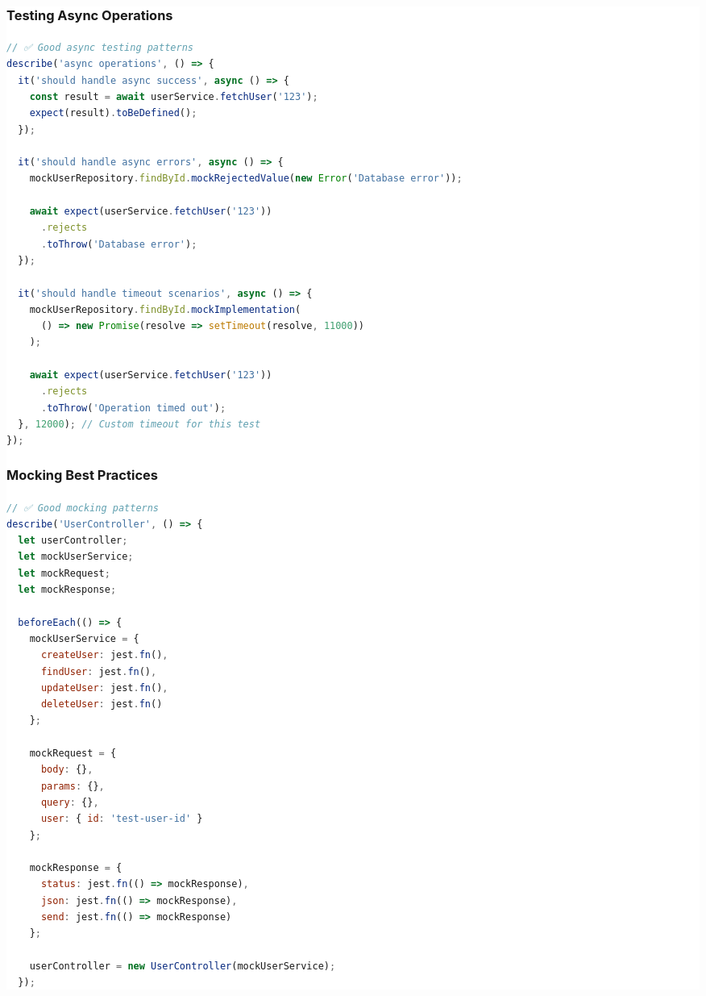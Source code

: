 ### Testing Async Operations

```javascript
// ✅ Good async testing patterns
describe('async operations', () => {
  it('should handle async success', async () => {
    const result = await userService.fetchUser('123');
    expect(result).toBeDefined();
  });

  it('should handle async errors', async () => {
    mockUserRepository.findById.mockRejectedValue(new Error('Database error'));
    
    await expect(userService.fetchUser('123'))
      .rejects
      .toThrow('Database error');
  });

  it('should handle timeout scenarios', async () => {
    mockUserRepository.findById.mockImplementation(
      () => new Promise(resolve => setTimeout(resolve, 11000))
    );

    await expect(userService.fetchUser('123'))
      .rejects
      .toThrow('Operation timed out');
  }, 12000); // Custom timeout for this test
});
```

### Mocking Best Practices

```javascript
// ✅ Good mocking patterns
describe('UserController', () => {
  let userController;
  let mockUserService;
  let mockRequest;
  let mockResponse;

  beforeEach(() => {
    mockUserService = {
      createUser: jest.fn(),
      findUser: jest.fn(),
      updateUser: jest.fn(),
      deleteUser: jest.fn()
    };

    mockRequest = {
      body: {},
      params: {},
      query: {},
      user: { id: 'test-user-id' }
    };

    mockResponse = {
      status: jest.fn(() => mockResponse),
      json: jest.fn(() => mockResponse),
      send: jest.fn(() => mockResponse)
    };

    userController = new UserController(mockUserService);
  });

```